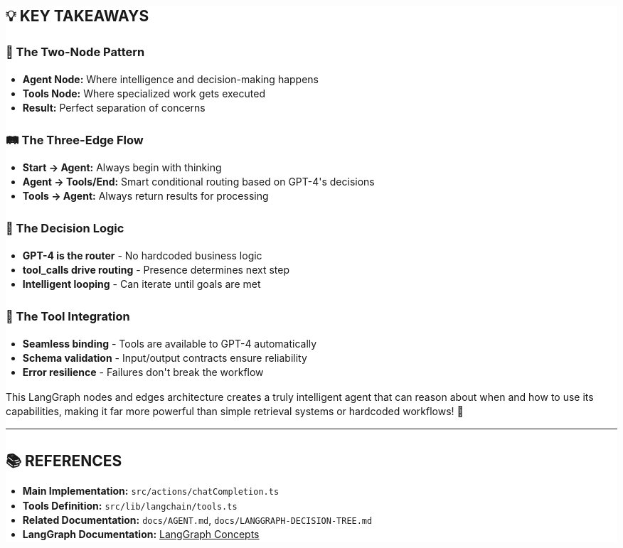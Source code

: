 
## 💡 KEY TAKEAWAYS

### **🧠 The Two-Node Pattern**
- **Agent Node:** Where intelligence and decision-making happens
- **Tools Node:** Where specialized work gets executed
- **Result:** Perfect separation of concerns

### **🛤️ The Three-Edge Flow**  
- **Start → Agent:** Always begin with thinking
- **Agent → Tools/End:** Smart conditional routing based on GPT-4's decisions
- **Tools → Agent:** Always return results for processing

### **🤔 The Decision Logic**
- **GPT-4 is the router** - No hardcoded business logic
- **tool_calls drive routing** - Presence determines next step
- **Intelligent looping** - Can iterate until goals are met

### **🔧 The Tool Integration**
- **Seamless binding** - Tools are available to GPT-4 automatically
- **Schema validation** - Input/output contracts ensure reliability
- **Error resilience** - Failures don't break the workflow

This LangGraph nodes and edges architecture creates a truly intelligent agent that can reason about when and how to use its capabilities, making it far more powerful than simple retrieval systems or hardcoded workflows! 🌟

---

## 📚 REFERENCES

- **Main Implementation:** `src/actions/chatCompletion.ts`
- **Tools Definition:** `src/lib/langchain/tools.ts`
- **Related Documentation:** `docs/AGENT.md`, `docs/LANGGRAPH-DECISION-TREE.md`
- **LangGraph Documentation:** [LangGraph Concepts](https://langchain-ai.github.io/langgraph/concepts/) 